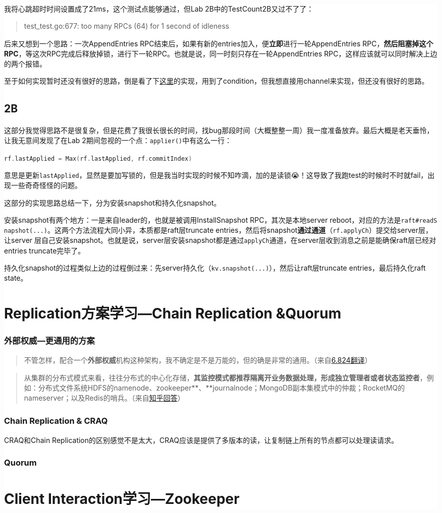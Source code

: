 我将心跳超时时间设置成了21ms，这个测试点能够通过，但Lab 2B中的TestCount2B又过不了了：

> test_test.go:677: too many RPCs (64) for 1 second of idleness

后来又想到一个思路：一次AppendEntries RPC结束后，如果有新的entries加入，便**立即**进行一轮AppendEntries RPC，**然后阻塞掉这个RPC**，等这次RPC完成后释放掉锁，进行下一轮RPC。也就是说，同一时刻只存在一轮AppendEntries RPC，这样应该就可以同时解决上边的两个报错。

至于如何实现暂时还没有很好的思路，倒是看了下[这里](https://github.com/OneSizeFitsQuorum/MIT6.824-2021/blob/master/docs/lab2.md#%E5%A4%8D%E5%88%B6%E6%A8%A1%E5%9E%8B)的实现，用到了condition，但我想直接用channel来实现，但还没有很好的思路。



## 2B

这部分我觉得思路不是很复杂，但是花费了我很长很长的时间，找bug那段时间（大概整整一周）我一度准备放弃。最后大概是老天垂怜，让我无意间发现了在Lab 2期间忽视的一个点：`applier()`中有这么一行：

```go
rf.lastApplied = Max(rf.lastApplied, rf.commitIndex)
```

意思是更新`lastApplied`，显然是要加写锁的，但是我当时实现的时候不知咋滴，加的是读锁😭！这导致了我跑test的时候时不时就fail，出现一些奇奇怪怪的问题。

这部分的实现思路总结一下，分为安装snapshot和持久化snapshot。

安装snapshot有两个地方：一是来自leader的，也就是被调用InstallSnapshot RPC，其次是本地server reboot，对应的方法是`raft#readSnapshot(...)`。这两个方法流程大同小异，本质都是raft层truncate entries，然后将snapshot**通过通道**（`rf.applyCh`）提交给server层，让server 层自己安装snapshot。也就是说，server层安装snapshot都是通过`applyCh`通道，在server层收到消息之前是能确保raft层已经对entries truncate完毕了。

持久化snapshot的过程类似上边的过程倒过来：先server持久化（`kv.snapshot(...)`），然后让raft层truncate entries，最后持久化raft state。



# Replication方案学习—Chain Replication &Quorum

### 外部权威—更通用的方案

> 不管怎样，配合一个**外部权威**机构这种架构，我不确定是不是万能的，但的确是非常的通用。（来自[6.824翻译](https://mit-public-courses-cn-translatio.gitbook.io/mit6-824/lecture-09-more-replication-craq/9.7-lian-fu-zhi-de-pei-zhi-guan-li-qi-configuration-manager)）

> 从集群的分布式模式来看，往往分布式的中心化存储，**其监控模式都推荐隔离开业务数据处理，形成独立管理者或者状态监控者**，例如：分布式文件系统HDFS的namenode、zookeeper**、**journalnode；MongoDB副本集模式中的仲裁；RocketMQ的nameserver；以及Redis的哨兵。（来自[知乎回答](https://www.zhihu.com/question/449535048/answer/1782590778)）

### Chain Replication & CRAQ

CRAQ和Chain Replication的区别感觉不是太大，CRAQ应该是提供了多版本的读，让复制链上所有的节点都可以处理读请求。



### Quorum







# Client Interaction学习—Zookeeper
